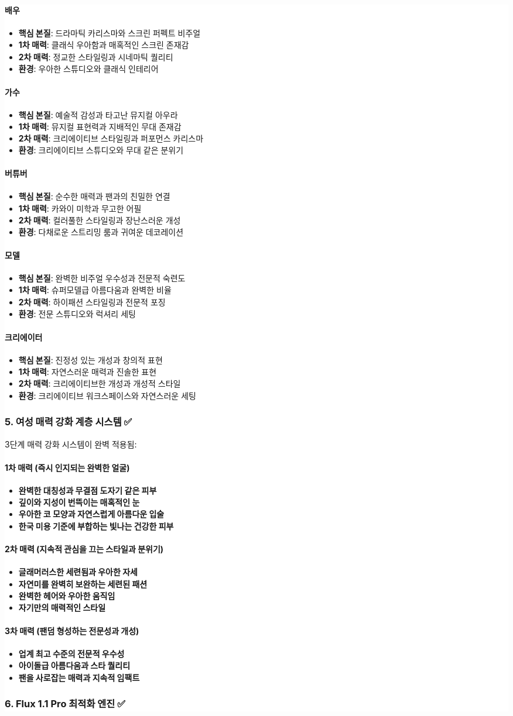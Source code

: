#### 배우
- **핵심 본질**: 드라마틱 카리스마와 스크린 퍼펙트 비주얼
- **1차 매력**: 클래식 우아함과 매혹적인 스크린 존재감
- **2차 매력**: 정교한 스타일링과 시네마틱 퀄리티
- **환경**: 우아한 스튜디오와 클래식 인테리어

#### 가수
- **핵심 본질**: 예술적 감성과 타고난 뮤지컬 아우라
- **1차 매력**: 뮤지컬 표현력과 지배적인 무대 존재감
- **2차 매력**: 크리에이티브 스타일링과 퍼포먼스 카리스마
- **환경**: 크리에이티브 스튜디오와 무대 같은 분위기

#### 버튜버
- **핵심 본질**: 순수한 매력과 팬과의 친밀한 연결
- **1차 매력**: 카와이 미학과 무고한 어필
- **2차 매력**: 컬러풀한 스타일링과 장난스러운 개성
- **환경**: 다채로운 스트리밍 룸과 귀여운 데코레이션

#### 모델
- **핵심 본질**: 완벽한 비주얼 우수성과 전문적 숙련도
- **1차 매력**: 슈퍼모델급 아름다움과 완벽한 비율
- **2차 매력**: 하이패션 스타일링과 전문적 포징
- **환경**: 전문 스튜디오와 럭셔리 세팅

#### 크리에이터
- **핵심 본질**: 진정성 있는 개성과 창의적 표현
- **1차 매력**: 자연스러운 매력과 진솔한 표현
- **2차 매력**: 크리에이티브한 개성과 개성적 스타일
- **환경**: 크리에이티브 워크스페이스와 자연스러운 세팅

### 5. 여성 매력 강화 계층 시스템 ✅

3단계 매력 강화 시스템이 완벽 적용됨:

#### 1차 매력 (즉시 인지되는 완벽한 얼굴)
- **완벽한 대칭성과 무결점 도자기 같은 피부**
- **깊이와 지성이 번뜩이는 매혹적인 눈**
- **우아한 코 모양과 자연스럽게 아름다운 입술**
- **한국 미용 기준에 부합하는 빛나는 건강한 피부**

#### 2차 매력 (지속적 관심을 끄는 스타일과 분위기)
- **글래머러스한 세련됨과 우아한 자세**
- **자연미를 완벽히 보완하는 세련된 패션**
- **완벽한 헤어와 우아한 움직임**
- **자기만의 매력적인 스타일**

#### 3차 매력 (팬덤 형성하는 전문성과 개성)
- **업계 최고 수준의 전문적 우수성**
- **아이돌급 아름다움과 스타 퀄리티**
- **팬을 사로잡는 매력과 지속적 임팩트**

### 6. Flux 1.1 Pro 최적화 엔진 ✅
